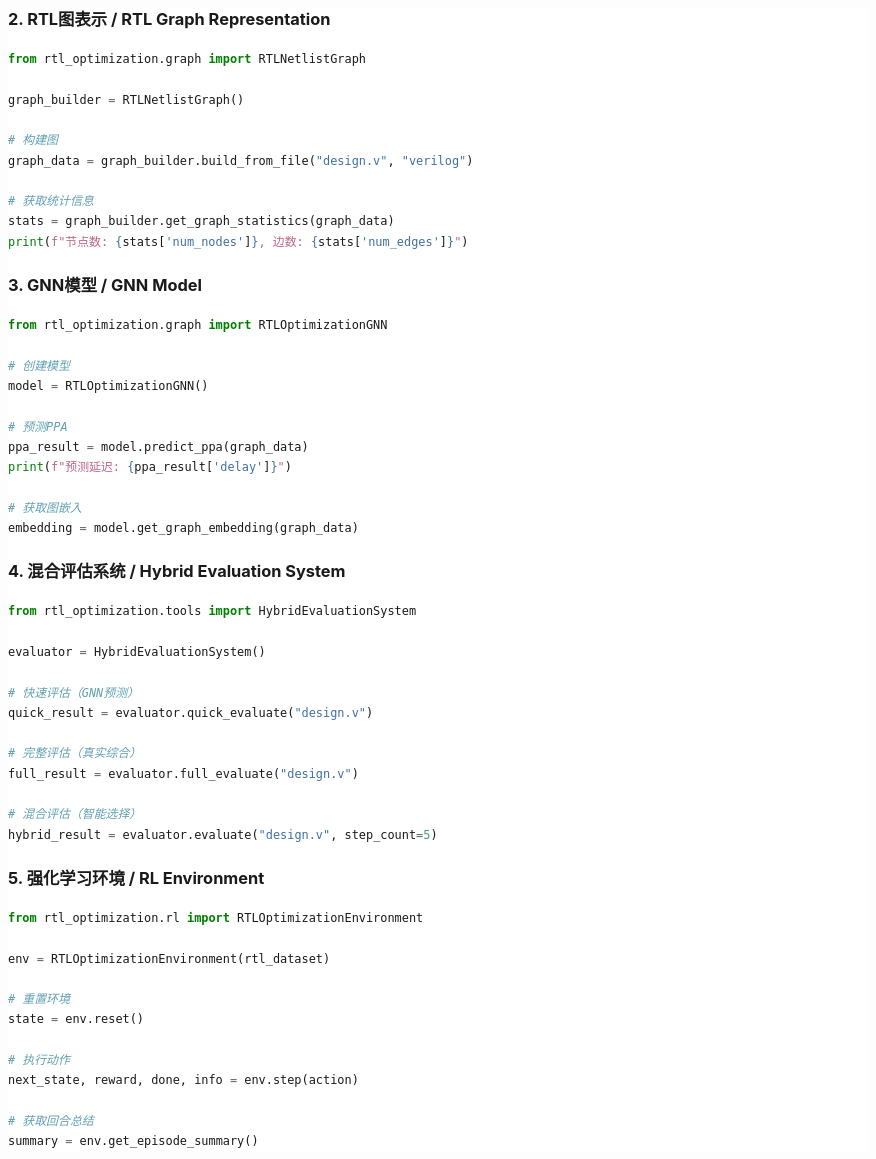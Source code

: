 ### 2. RTL图表示 / RTL Graph Representation

```python
from rtl_optimization.graph import RTLNetlistGraph

graph_builder = RTLNetlistGraph()

# 构建图
graph_data = graph_builder.build_from_file("design.v", "verilog")

# 获取统计信息
stats = graph_builder.get_graph_statistics(graph_data)
print(f"节点数: {stats['num_nodes']}, 边数: {stats['num_edges']}")
```

### 3. GNN模型 / GNN Model

```python
from rtl_optimization.graph import RTLOptimizationGNN

# 创建模型
model = RTLOptimizationGNN()

# 预测PPA
ppa_result = model.predict_ppa(graph_data)
print(f"预测延迟: {ppa_result['delay']}")

# 获取图嵌入
embedding = model.get_graph_embedding(graph_data)
```

### 4. 混合评估系统 / Hybrid Evaluation System

```python
from rtl_optimization.tools import HybridEvaluationSystem

evaluator = HybridEvaluationSystem()

# 快速评估（GNN预测）
quick_result = evaluator.quick_evaluate("design.v")

# 完整评估（真实综合）
full_result = evaluator.full_evaluate("design.v")

# 混合评估（智能选择）
hybrid_result = evaluator.evaluate("design.v", step_count=5)
```

### 5. 强化学习环境 / RL Environment

```python
from rtl_optimization.rl import RTLOptimizationEnvironment

env = RTLOptimizationEnvironment(rtl_dataset)

# 重置环境
state = env.reset()

# 执行动作
next_state, reward, done, info = env.step(action)

# 获取回合总结
summary = env.get_episode_summary()
```
